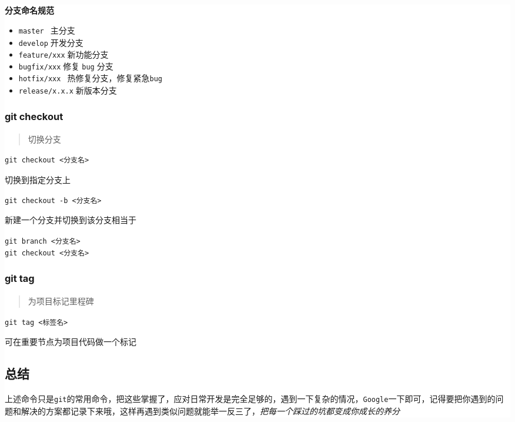 
**分支命名规范**

- `master `    主分支
- `develop`   开发分支
- `feature/xxx`   新功能分支   
- `bugfix/xxx`   修复 `bug` 分支
- ` hotfix/xxx  ` 热修复分支，修复紧急`bug`
- `release/x.x.x`  新版本分支



### git  checkout 

> 切换分支

```
git checkout <分支名>
```

切换到指定分支上

```
git checkout -b <分支名>
```

新建一个分支并切换到该分支相当于

```
git branch <分支名>
git checkout <分支名>
```


### git tag 

> 为项目标记里程碑

```
git tag <标签名>
```

可在重要节点为项目代码做一个标记



## 总结

上述命令只是`git`的常用命令，把这些掌握了，应对日常开发是完全足够的，遇到一下复杂的情况，`Google`一下即可，记得要把你遇到的问题和解决的方案都记录下来哦，这样再遇到类似问题就能举一反三了，_把每一个踩过的坑都变成你成长的养分_

